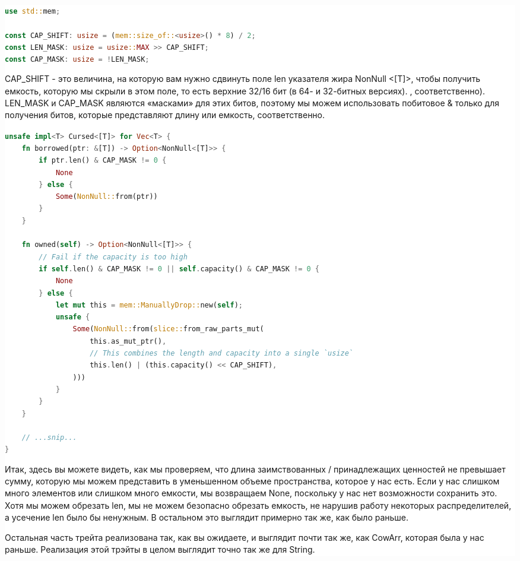 ```rust
use std::mem;

const CAP_SHIFT: usize = (mem::size_of::<usize>() * 8) / 2;
const LEN_MASK: usize = usize::MAX >> CAP_SHIFT;
const CAP_MASK: usize = !LEN_MASK;
```

CAP_SHIFT - это величина, на которую вам нужно сдвинуть поле len указателя жира NonNull <[T]>, чтобы получить емкость, которую мы скрыли в этом поле, то есть верхние 32/16 бит (в 64- и 32-битных версиях). , соответственно). LEN_MASK и CAP_MASK являются «масками» для этих битов, поэтому мы можем использовать побитовое & только для получения битов, которые представляют длину или емкость, соответственно. 

```rust
unsafe impl<T> Cursed<[T]> for Vec<T> {
    fn borrowed(ptr: &[T]) -> Option<NonNull<[T]>> {
        if ptr.len() & CAP_MASK != 0 {
            None
        } else {
            Some(NonNull::from(ptr))
        }
    }

    fn owned(self) -> Option<NonNull<[T]>> {
        // Fail if the capacity is too high
        if self.len() & CAP_MASK != 0 || self.capacity() & CAP_MASK != 0 {
            None
        } else {
            let mut this = mem::ManuallyDrop::new(self);
            unsafe {
                Some(NonNull::from(slice::from_raw_parts_mut(
                    this.as_mut_ptr(),
                    // This combines the length and capacity into a single `usize`
                    this.len() | (this.capacity() << CAP_SHIFT),
                )))
            }
        }
    }

    // ...snip...
}
```

Итак, здесь вы можете видеть, как мы проверяем, что длина заимствованных / принадлежащих ценностей не превышает сумму, которую мы можем представить в уменьшенном объеме пространства, которое у нас есть. Если у нас слишком много элементов или слишком много емкости, мы возвращаем None, поскольку у нас нет возможности сохранить это. Хотя мы можем обрезать len, мы не можем безопасно обрезать емкость, не нарушив работу некоторых распределителей, а усечение len было бы ненужным. В остальном это выглядит примерно так же, как было раньше.

Остальная часть трейта реализована так, как вы ожидаете, и выглядит почти так же, как CowArr, которая была у нас раньше. Реализация этой трэйты в целом выглядит точно так же для String. 
